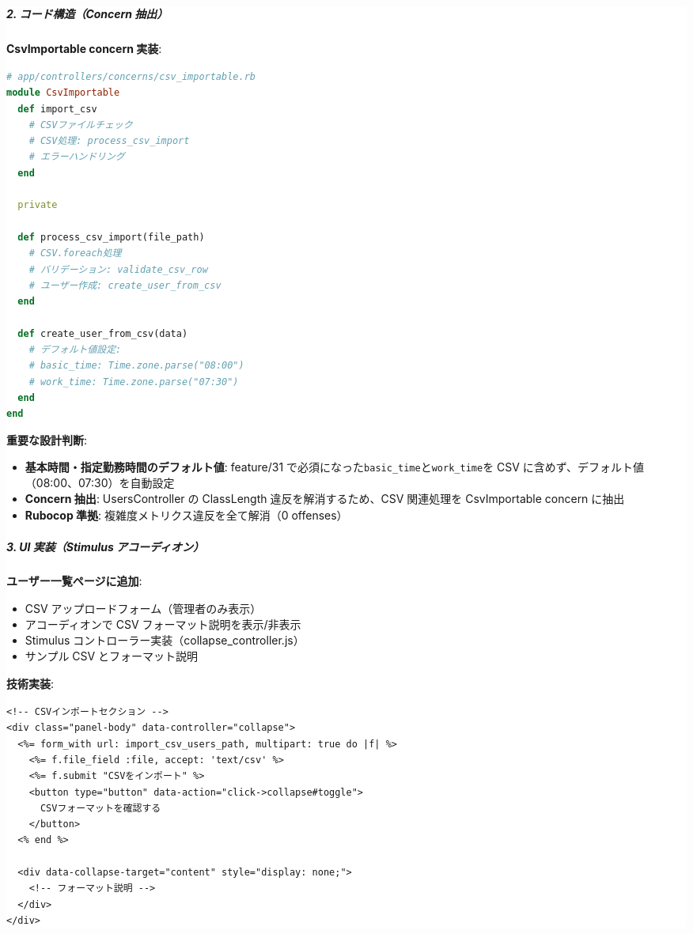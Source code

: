 ##### 2. コード構造（Concern 抽出）

**CsvImportable concern 実装**:

```ruby
# app/controllers/concerns/csv_importable.rb
module CsvImportable
  def import_csv
    # CSVファイルチェック
    # CSV処理: process_csv_import
    # エラーハンドリング
  end

  private

  def process_csv_import(file_path)
    # CSV.foreach処理
    # バリデーション: validate_csv_row
    # ユーザー作成: create_user_from_csv
  end

  def create_user_from_csv(data)
    # デフォルト値設定:
    # basic_time: Time.zone.parse("08:00")
    # work_time: Time.zone.parse("07:30")
  end
end
```

**重要な設計判断**:

- **基本時間・指定勤務時間のデフォルト値**: feature/31 で必須になった`basic_time`と`work_time`を CSV に含めず、デフォルト値（08:00、07:30）を自動設定
- **Concern 抽出**: UsersController の ClassLength 違反を解消するため、CSV 関連処理を CsvImportable concern に抽出
- **Rubocop 準拠**: 複雑度メトリクス違反を全て解消（0 offenses）

##### 3. UI 実装（Stimulus アコーディオン）

**ユーザー一覧ページに追加**:

- CSV アップロードフォーム（管理者のみ表示）
- アコーディオンで CSV フォーマット説明を表示/非表示
- Stimulus コントローラー実装（collapse_controller.js）
- サンプル CSV とフォーマット説明

**技術実装**:

```erb
<!-- CSVインポートセクション -->
<div class="panel-body" data-controller="collapse">
  <%= form_with url: import_csv_users_path, multipart: true do |f| %>
    <%= f.file_field :file, accept: 'text/csv' %>
    <%= f.submit "CSVをインポート" %>
    <button type="button" data-action="click->collapse#toggle">
      CSVフォーマットを確認する
    </button>
  <% end %>

  <div data-collapse-target="content" style="display: none;">
    <!-- フォーマット説明 -->
  </div>
</div>
```
